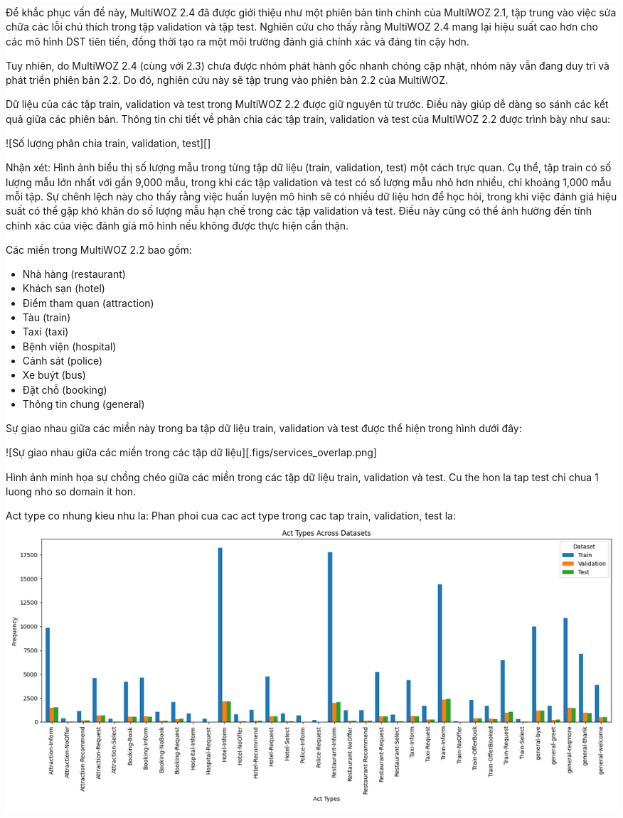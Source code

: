 Để khắc phục vấn đề này, MultiWOZ 2.4 đã được giới thiệu như một phiên bản tinh chỉnh của MultiWOZ 2.1, tập trung vào việc sửa chữa các lỗi chú thích trong tập validation và tập test. Nghiên cứu cho thấy rằng MultiWOZ 2.4 mang lại hiệu suất cao hơn cho các mô hình DST tiên tiến, đồng thời tạo ra một môi trường đánh giá chính xác và đáng tin cậy hơn.

Tuy nhiên, do MultiWOZ 2.4 (cùng với 2.3) chưa được nhóm phát hành gốc nhanh chóng cập nhật, nhóm này vẫn đang duy trì và phát triển phiên bản 2.2. Do đó, nghiên cứu này sẽ tập trung vào phiên bản 2.2 của MultiWOZ.

Dữ liệu của các tập train, validation và test trong MultiWOZ 2.2 được giữ nguyên từ trước. Điều này giúp dễ dàng so sánh các kết quả giữa các phiên bản. Thông tin chi tiết về phân chia các tập train, validation và test của MultiWOZ 2.2 được trình bày như sau:

![Số lượng phân chia train, validation, test][]

Nhận xét: Hình ảnh biểu thị số lượng mẫu trong từng tập dữ liệu (train, validation, test) một cách trực quan. Cụ thể, tập train có số lượng mẫu lớn nhất với gần 9,000 mẫu, trong khi các tập validation và test có số lượng mẫu nhỏ hơn nhiều, chỉ khoảng 1,000 mẫu mỗi tập. Sự chênh lệch này cho thấy rằng việc huấn luyện mô hình sẽ có nhiều dữ liệu hơn để học hỏi, trong khi việc đánh giá hiệu suất có thể gặp khó khăn do số lượng mẫu hạn chế trong các tập validation và test. Điều này cũng có thể ảnh hưởng đến tính chính xác của việc đánh giá mô hình nếu không được thực hiện cẩn thận.

Các miền trong MultiWOZ 2.2 bao gồm:

  - Nhà hàng (restaurant)
  - Khách sạn (hotel)
  - Điểm tham quan (attraction)
  - Tàu (train)
  - Taxi (taxi)
  - Bệnh viện (hospital)
  - Cảnh sát (police)
  - Xe buýt (bus)
  - Đặt chỗ (booking)
  - Thông tin chung (general)

Sự giao nhau giữa các miền này trong ba tập dữ liệu train, validation và test được thể hiện trong hình dưới đây:

![Sự giao nhau giữa các miền trong các tập dữ liệu][.figs/services_overlap.png]

Hình ảnh minh họa sự chồng chéo giữa các miền trong các tập dữ liệu train, validation và test.
Cu the hon la tap test chi chua 1 luong nho so domain it hon.

Act type co nhung kieu nhu la:
Phan phoi cua cac act type trong cac tap train, validation, test la:
![Act type train, validation, test](./figs/act_types.png)
